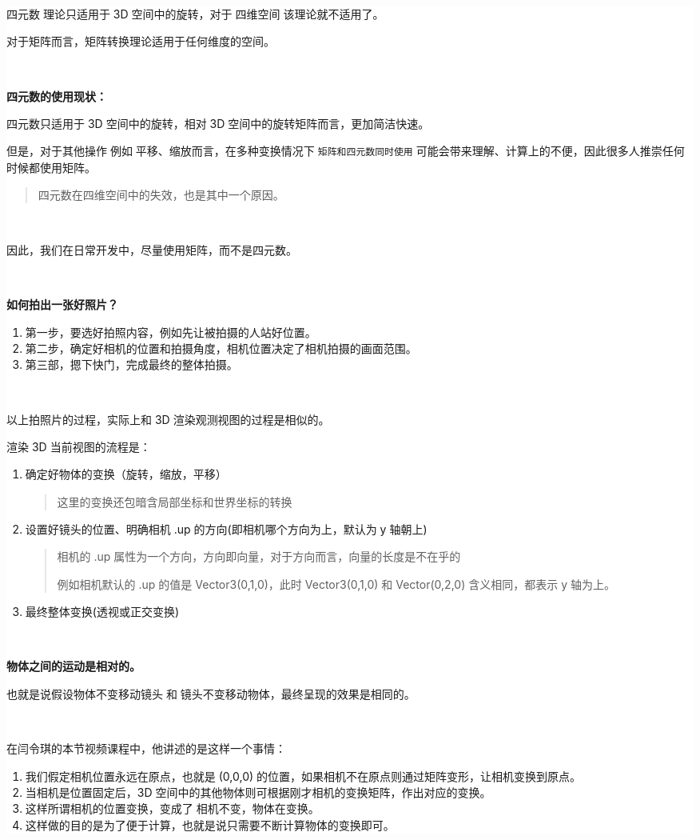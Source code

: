 四元数 理论只适用于 3D 空间中的旋转，对于 四维空间 该理论就不适用了。

对于矩阵而言，矩阵转换理论适用于任何维度的空间。



<br>

**四元数的使用现状：**

四元数只适用于 3D 空间中的旋转，相对 3D 空间中的旋转矩阵而言，更加简洁快速。

但是，对于其他操作 例如 平移、缩放而言，在多种变换情况下 `矩阵和四元数同时使用` 可能会带来理解、计算上的不便，因此很多人推崇任何时候都使用矩阵。

> 四元数在四维空间中的失效，也是其中一个原因。

<br>

因此，我们在日常开发中，尽量使用矩阵，而不是四元数。



<br>

**如何拍出一张好照片？**

1. 第一步，要选好拍照内容，例如先让被拍摄的人站好位置。
2. 第二步，确定好相机的位置和拍摄角度，相机位置决定了相机拍摄的画面范围。
3. 第三部，摁下快门，完成最终的整体拍摄。

<br>

以上拍照片的过程，实际上和 3D 渲染观测视图的过程是相似的。

渲染 3D 当前视图的流程是：

1. 确定好物体的变换（旋转，缩放，平移）

   > 这里的变换还包暗含局部坐标和世界坐标的转换

2. 设置好镜头的位置、明确相机 .up 的方向(即相机哪个方向为上，默认为 y 轴朝上)

   > 相机的 .up 属性为一个方向，方向即向量，对于方向而言，向量的长度是不在乎的
   >
   > 例如相机默认的 .up 的值是 Vector3(0,1,0)，此时 Vector3(0,1,0) 和 Vector(0,2,0) 含义相同，都表示 y 轴为上。

3. 最终整体变换(透视或正交变换)



<br>

**物体之间的运动是相对的。**

也就是说假设物体不变移动镜头 和 镜头不变移动物体，最终呈现的效果是相同的。



<br>

在闫令琪的本节视频课程中，他讲述的是这样一个事情：

1. 我们假定相机位置永远在原点，也就是 (0,0,0) 的位置，如果相机不在原点则通过矩阵变形，让相机变换到原点。
2. 当相机是位置固定后，3D 空间中的其他物体则可根据刚才相机的变换矩阵，作出对应的变换。
3. 这样所谓相机的位置变换，变成了 相机不变，物体在变换。
4. 这样做的目的是为了便于计算，也就是说只需要不断计算物体的变换即可。
